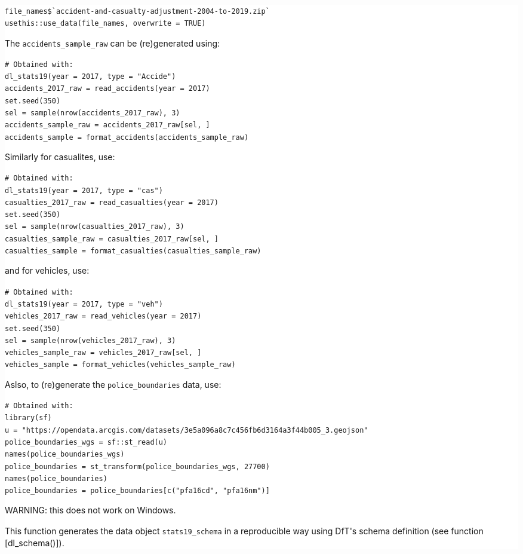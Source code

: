 ```{r}
file_names$`accident-and-casualty-adjustment-2004-to-2019.zip` 
usethis::use_data(file_names, overwrite = TRUE)
```

The `accidents_sample_raw` can be (re)generated using:

```{r}
# Obtained with:
dl_stats19(year = 2017, type = "Accide")
accidents_2017_raw = read_accidents(year = 2017)
set.seed(350)
sel = sample(nrow(accidents_2017_raw), 3)
accidents_sample_raw = accidents_2017_raw[sel, ]
accidents_sample = format_accidents(accidents_sample_raw)
```

Similarly for casualites, use:

```{r}
# Obtained with:
dl_stats19(year = 2017, type = "cas")
casualties_2017_raw = read_casualties(year = 2017)
set.seed(350)
sel = sample(nrow(casualties_2017_raw), 3)
casualties_sample_raw = casualties_2017_raw[sel, ]
casualties_sample = format_casualties(casualties_sample_raw)
```

and for vehicles, use:
```{r}
# Obtained with:
dl_stats19(year = 2017, type = "veh")
vehicles_2017_raw = read_vehicles(year = 2017)
set.seed(350)
sel = sample(nrow(vehicles_2017_raw), 3)
vehicles_sample_raw = vehicles_2017_raw[sel, ]
vehicles_sample = format_vehicles(vehicles_sample_raw)
```

Aslso, to (re)generate the `police_boundaries` data, use:
```{r}
# Obtained with:
library(sf)
u = "https://opendata.arcgis.com/datasets/3e5a096a8c7c456fb6d3164a3f44b005_3.geojson"
police_boundaries_wgs = sf::st_read(u)
names(police_boundaries_wgs)
police_boundaries = st_transform(police_boundaries_wgs, 27700)
names(police_boundaries)
police_boundaries = police_boundaries[c("pfa16cd", "pfa16nm")]
```

WARNING: this does not work on Windows.

This function generates the data object `stats19_schema` in a reproducible way
using DfT's schema definition (see function [dl_schema()]).


[repo]: https://github.com/ITSLeeds/stats19
[issues]: https://github.com/ITSLeeds/stats19/issues
[new_issue]: https://github.com/ITSLeeds/stats19/issues/new
[website]: https://ITSLeeds.github.io/stats19
[citation]: https://ITSLeeds.github.io/stats19/authors.html
[email]: maintainer_email